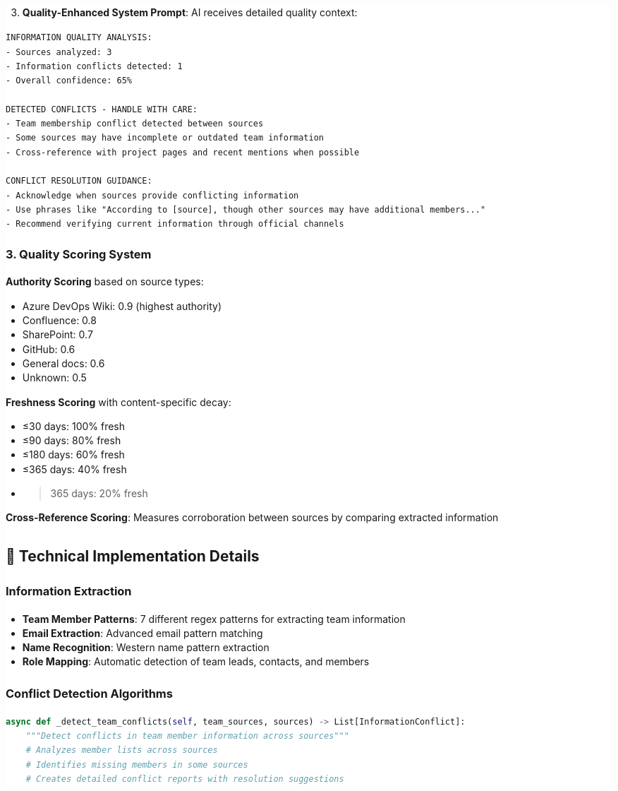 3. **Quality-Enhanced System Prompt**: AI receives detailed quality context:
```
INFORMATION QUALITY ANALYSIS:
- Sources analyzed: 3
- Information conflicts detected: 1
- Overall confidence: 65%

DETECTED CONFLICTS - HANDLE WITH CARE:
- Team membership conflict detected between sources
- Some sources may have incomplete or outdated team information
- Cross-reference with project pages and recent mentions when possible

CONFLICT RESOLUTION GUIDANCE:
- Acknowledge when sources provide conflicting information
- Use phrases like "According to [source], though other sources may have additional members..."
- Recommend verifying current information through official channels
```

### **3. Quality Scoring System**
**Authority Scoring** based on source types:
- Azure DevOps Wiki: 0.9 (highest authority)
- Confluence: 0.8
- SharePoint: 0.7
- GitHub: 0.6
- General docs: 0.6
- Unknown: 0.5

**Freshness Scoring** with content-specific decay:
- ≤30 days: 100% fresh
- ≤90 days: 80% fresh
- ≤180 days: 60% fresh
- ≤365 days: 40% fresh
- >365 days: 20% fresh

**Cross-Reference Scoring**: Measures corroboration between sources by comparing extracted information

## 🔧 **Technical Implementation Details**

### **Information Extraction**
- **Team Member Patterns**: 7 different regex patterns for extracting team information
- **Email Extraction**: Advanced email pattern matching
- **Name Recognition**: Western name pattern extraction
- **Role Mapping**: Automatic detection of team leads, contacts, and members

### **Conflict Detection Algorithms**
```python
async def _detect_team_conflicts(self, team_sources, sources) -> List[InformationConflict]:
    """Detect conflicts in team member information across sources"""
    # Analyzes member lists across sources
    # Identifies missing members in some sources
    # Creates detailed conflict reports with resolution suggestions
```
